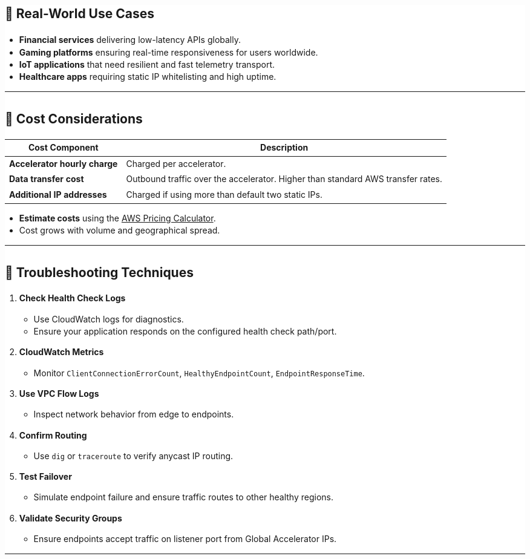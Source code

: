 ## 🔹 Real-World Use Cases

* **Financial services** delivering low-latency APIs globally.
* **Gaming platforms** ensuring real-time responsiveness for users worldwide.
* **IoT applications** that need resilient and fast telemetry transport.
* **Healthcare apps** requiring static IP whitelisting and high uptime.

---

## 🔹 Cost Considerations

| Cost Component                | Description                                                                     |
| ----------------------------- | ------------------------------------------------------------------------------- |
| **Accelerator hourly charge** | Charged per accelerator.                                                        |
| **Data transfer cost**        | Outbound traffic over the accelerator. Higher than standard AWS transfer rates. |
| **Additional IP addresses**   | Charged if using more than default two static IPs.                              |

* **Estimate costs** using the [AWS Pricing Calculator](https://calculator.aws.amazon.com/).
* Cost grows with volume and geographical spread.

---

## 🔹 Troubleshooting Techniques

1. **Check Health Check Logs**

   * Use CloudWatch logs for diagnostics.
   * Ensure your application responds on the configured health check path/port.

2. **CloudWatch Metrics**

   * Monitor `ClientConnectionErrorCount`, `HealthyEndpointCount`, `EndpointResponseTime`.

3. **Use VPC Flow Logs**

   * Inspect network behavior from edge to endpoints.

4. **Confirm Routing**

   * Use `dig` or `traceroute` to verify anycast IP routing.

5. **Test Failover**

   * Simulate endpoint failure and ensure traffic routes to other healthy regions.

6. **Validate Security Groups**

   * Ensure endpoints accept traffic on listener port from Global Accelerator IPs.

---
